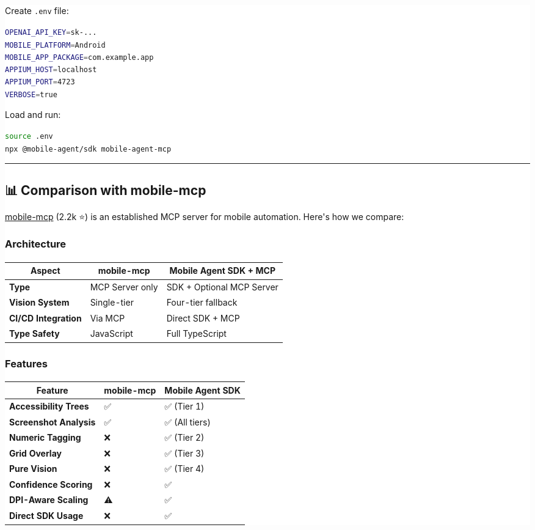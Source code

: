 Create `.env` file:

```bash
OPENAI_API_KEY=sk-...
MOBILE_PLATFORM=Android
MOBILE_APP_PACKAGE=com.example.app
APPIUM_HOST=localhost
APPIUM_PORT=4723
VERBOSE=true
```

Load and run:

```bash
source .env
npx @mobile-agent/sdk mobile-agent-mcp
```

---

## 📊 Comparison with mobile-mcp

[mobile-mcp](https://github.com/mobile-next/mobile-mcp) (2.2k ⭐) is an established MCP server for mobile automation. Here's how we compare:

### Architecture

| Aspect | mobile-mcp | Mobile Agent SDK + MCP |
|--------|------------|------------------------|
| **Type** | MCP Server only | SDK + Optional MCP Server |
| **Vision System** | Single-tier | Four-tier fallback |
| **CI/CD Integration** | Via MCP | Direct SDK + MCP |
| **Type Safety** | JavaScript | Full TypeScript |

### Features

| Feature | mobile-mcp | Mobile Agent SDK |
|---------|------------|------------------|
| **Accessibility Trees** | ✅ | ✅ (Tier 1) |
| **Screenshot Analysis** | ✅ | ✅ (All tiers) |
| **Numeric Tagging** | ❌ | ✅ (Tier 2) |
| **Grid Overlay** | ❌ | ✅ (Tier 3) |
| **Pure Vision** | ❌ | ✅ (Tier 4) |
| **Confidence Scoring** | ❌ | ✅ |
| **DPI-Aware Scaling** | ⚠️ | ✅ |
| **Direct SDK Usage** | ❌ | ✅ |
